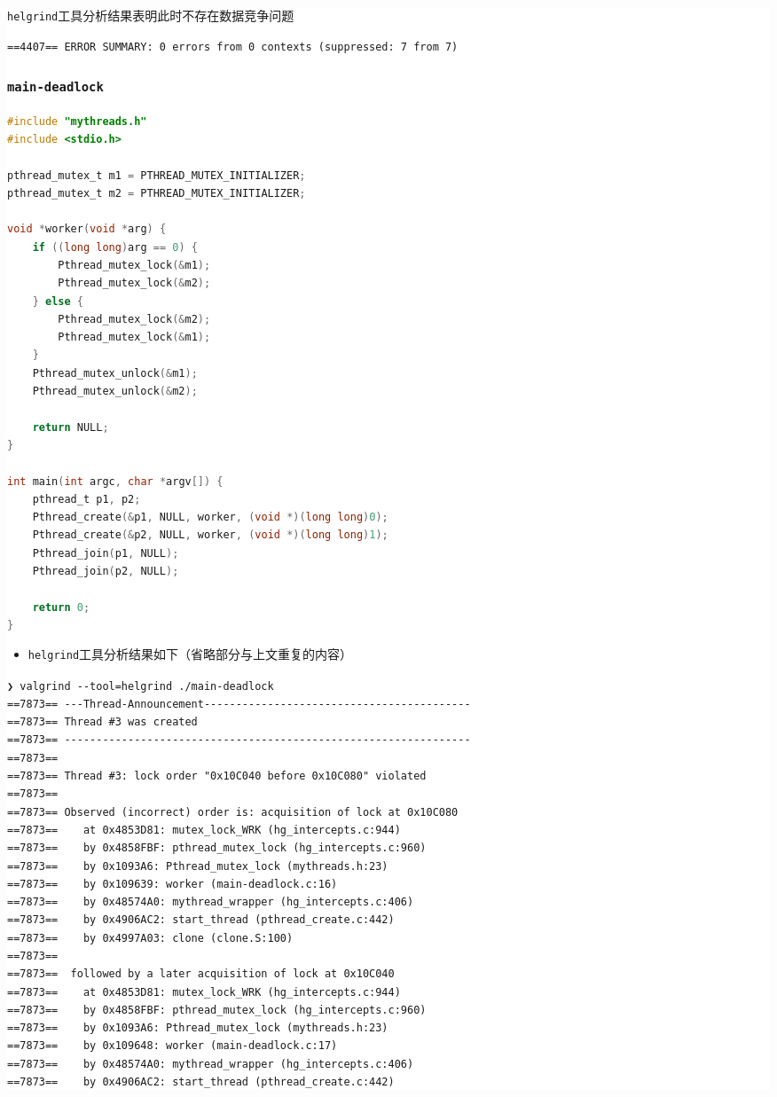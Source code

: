 `helgrind`工具分析结果表明此时不存在数据竞争问题

```shell
==4407== ERROR SUMMARY: 0 errors from 0 contexts (suppressed: 7 from 7)
```

### `main-deadlock`

```c
#include "mythreads.h"
#include <stdio.h>

pthread_mutex_t m1 = PTHREAD_MUTEX_INITIALIZER;
pthread_mutex_t m2 = PTHREAD_MUTEX_INITIALIZER;

void *worker(void *arg) {
    if ((long long)arg == 0) {
        Pthread_mutex_lock(&m1);
        Pthread_mutex_lock(&m2);
    } else {
        Pthread_mutex_lock(&m2);
        Pthread_mutex_lock(&m1);
    }
    Pthread_mutex_unlock(&m1);
    Pthread_mutex_unlock(&m2);

    return NULL;
}

int main(int argc, char *argv[]) {
    pthread_t p1, p2;
    Pthread_create(&p1, NULL, worker, (void *)(long long)0);
    Pthread_create(&p2, NULL, worker, (void *)(long long)1);
    Pthread_join(p1, NULL);
    Pthread_join(p2, NULL);

    return 0;
}
```

- `helgrind`工具分析结果如下（省略部分与上文重复的内容）

```shell
❯ valgrind --tool=helgrind ./main-deadlock
==7873== ---Thread-Announcement------------------------------------------
==7873== Thread #3 was created
==7873== ----------------------------------------------------------------
==7873== 
==7873== Thread #3: lock order "0x10C040 before 0x10C080" violated
==7873== 
==7873== Observed (incorrect) order is: acquisition of lock at 0x10C080
==7873==    at 0x4853D81: mutex_lock_WRK (hg_intercepts.c:944)
==7873==    by 0x4858FBF: pthread_mutex_lock (hg_intercepts.c:960)
==7873==    by 0x1093A6: Pthread_mutex_lock (mythreads.h:23)
==7873==    by 0x109639: worker (main-deadlock.c:16)
==7873==    by 0x48574A0: mythread_wrapper (hg_intercepts.c:406)
==7873==    by 0x4906AC2: start_thread (pthread_create.c:442)
==7873==    by 0x4997A03: clone (clone.S:100)
==7873== 
==7873==  followed by a later acquisition of lock at 0x10C040
==7873==    at 0x4853D81: mutex_lock_WRK (hg_intercepts.c:944)
==7873==    by 0x4858FBF: pthread_mutex_lock (hg_intercepts.c:960)
==7873==    by 0x1093A6: Pthread_mutex_lock (mythreads.h:23)
==7873==    by 0x109648: worker (main-deadlock.c:17)
==7873==    by 0x48574A0: mythread_wrapper (hg_intercepts.c:406)
==7873==    by 0x4906AC2: start_thread (pthread_create.c:442)
```